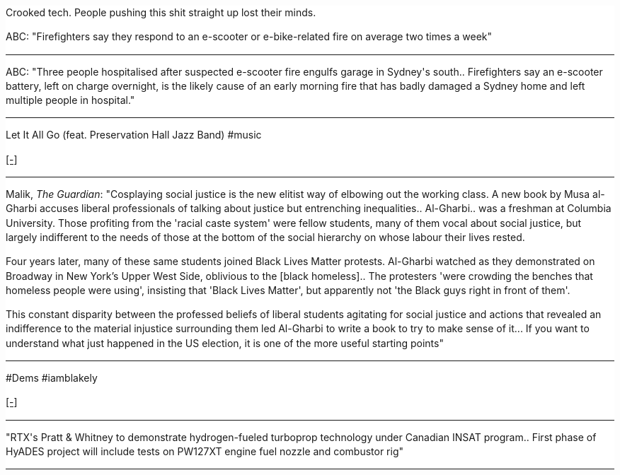 Crooked tech. People pushing this shit straight up lost their minds.

ABC: "Firefighters say they respond to an e-scooter or e-bike-related
fire on average two times a week"

---

ABC: "Three people hospitalised after suspected e-scooter fire engulfs
garage in Sydney's south.. Firefighters say an e-scooter battery, left
on charge overnight, is the likely cause of an early morning fire that
has badly damaged a Sydney home and left multiple people in
hospital."

---
    
Let It All Go (feat. Preservation Hall Jazz Band) \#music

[[-]](https://www.youtube.com/watch?v=yrskq9tzxtQ)

---

Malik, *The Guardian*: "Cosplaying social justice is the new elitist
way of elbowing out the working class. A new book by Musa al-Gharbi
accuses liberal professionals of talking about justice but entrenching
inequalities.. Al-Gharbi.. was a freshman at Columbia
University. Those profiting from the 'racial caste system' were fellow
students, many of them vocal about social justice, but largely
indifferent to the needs of those at the bottom of the social
hierarchy on whose labour their lives rested.

Four years later, many of these same students joined Black Lives
Matter protests. Al-Gharbi watched as they demonstrated on Broadway in
New York’s Upper West Side, oblivious to the [black homeless].. The
protesters 'were crowding the benches that homeless people were
using', insisting that 'Black Lives Matter', but apparently not 'the
Black guys right in front of them'.

This constant disparity between the professed beliefs of liberal
students agitating for social justice and actions that revealed an
indifference to the material injustice surrounding them led Al-Gharbi
to write a book to try to make sense of it... If you want to
understand what just happened in the US election, it is one of the
more useful starting points"

---

\#Dems \#iamblakely

[[-]](https://www.youtube.com/embed/ElvSYVswnIo?start=325&end=551)

---

"RTX's Pratt & Whitney to demonstrate hydrogen-fueled turboprop
technology under Canadian INSAT program.. First phase of HyADES
project will include tests on PW127XT engine fuel nozzle and combustor
rig"

---